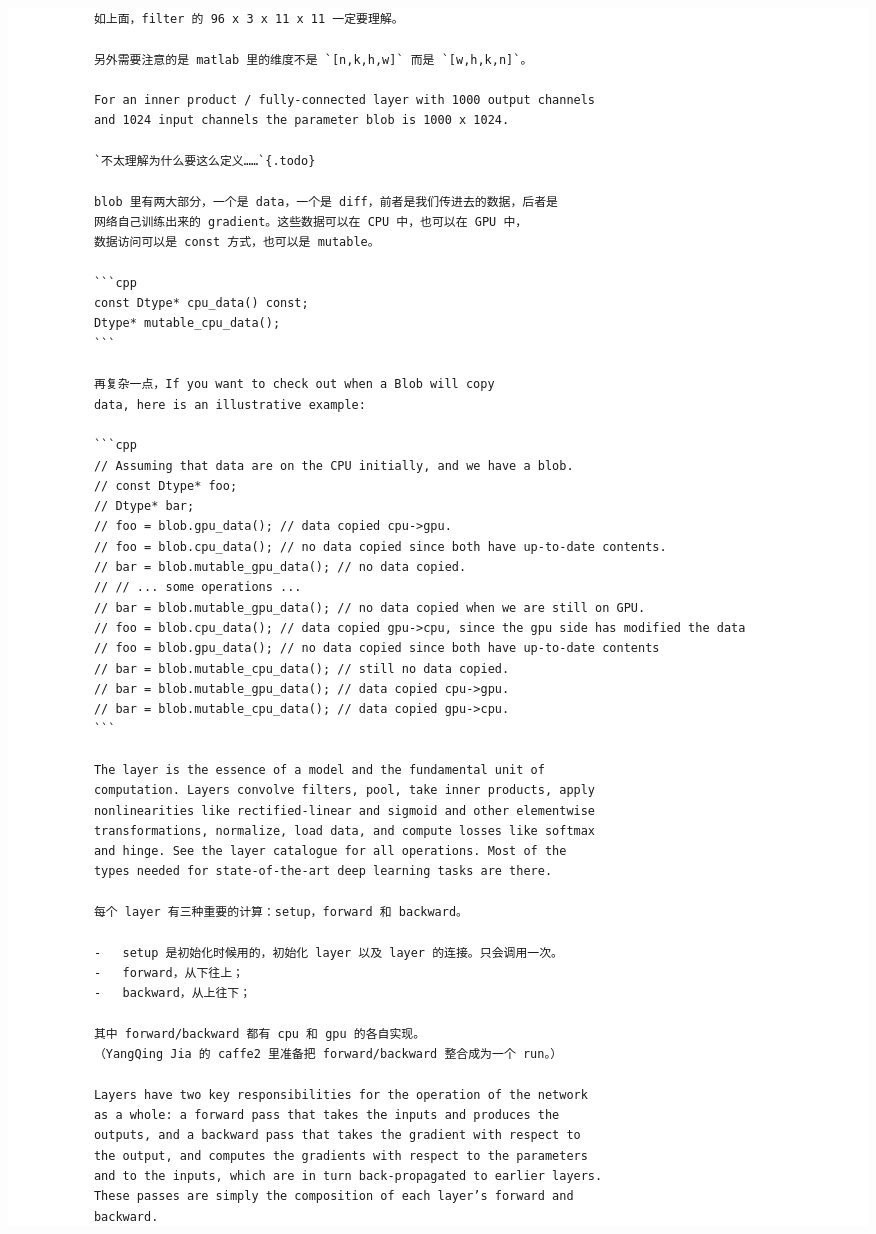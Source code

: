                 如上面，filter 的 96 x 3 x 11 x 11 一定要理解。

                另外需要注意的是 matlab 里的维度不是 `[n,k,h,w]` 而是 `[w,h,k,n]`。

                For an inner product / fully-connected layer with 1000 output channels
                and 1024 input channels the parameter blob is 1000 x 1024.

                `不太理解为什么要这么定义……`{.todo}

                blob 里有两大部分，一个是 data，一个是 diff，前者是我们传进去的数据，后者是
                网络自己训练出来的 gradient。这些数据可以在 CPU 中，也可以在 GPU 中，
                数据访问可以是 const 方式，也可以是 mutable。

                ```cpp
                const Dtype* cpu_data() const;
                Dtype* mutable_cpu_data();
                ```

                再复杂一点，If you want to check out when a Blob will copy
                data, here is an illustrative example:

                ```cpp
                // Assuming that data are on the CPU initially, and we have a blob.
                // const Dtype* foo;
                // Dtype* bar;
                // foo = blob.gpu_data(); // data copied cpu->gpu.
                // foo = blob.cpu_data(); // no data copied since both have up-to-date contents.
                // bar = blob.mutable_gpu_data(); // no data copied.
                // // ... some operations ...
                // bar = blob.mutable_gpu_data(); // no data copied when we are still on GPU.
                // foo = blob.cpu_data(); // data copied gpu->cpu, since the gpu side has modified the data
                // foo = blob.gpu_data(); // no data copied since both have up-to-date contents
                // bar = blob.mutable_cpu_data(); // still no data copied.
                // bar = blob.mutable_gpu_data(); // data copied cpu->gpu.
                // bar = blob.mutable_cpu_data(); // data copied gpu->cpu.
                ```

                The layer is the essence of a model and the fundamental unit of
                computation. Layers convolve filters, pool, take inner products, apply
                nonlinearities like rectified-linear and sigmoid and other elementwise
                transformations, normalize, load data, and compute losses like softmax
                and hinge. See the layer catalogue for all operations. Most of the
                types needed for state-of-the-art deep learning tasks are there.

                每个 layer 有三种重要的计算：setup，forward 和 backward。

                -   setup 是初始化时候用的，初始化 layer 以及 layer 的连接。只会调用一次。
                -   forward，从下往上；
                -   backward，从上往下；

                其中 forward/backward 都有 cpu 和 gpu 的各自实现。
                （YangQing Jia 的 caffe2 里准备把 forward/backward 整合成为一个 run。）

                Layers have two key responsibilities for the operation of the network
                as a whole: a forward pass that takes the inputs and produces the
                outputs, and a backward pass that takes the gradient with respect to
                the output, and computes the gradients with respect to the parameters
                and to the inputs, which are in turn back-propagated to earlier layers.
                These passes are simply the composition of each layer’s forward and
                backward.
